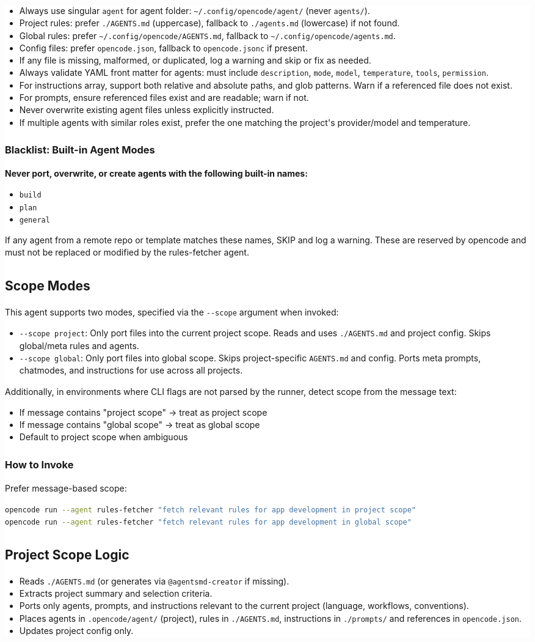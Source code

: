 - Always use singular `agent` for agent folder: `~/.config/opencode/agent/` (never `agents/`).
- Project rules: prefer `./AGENTS.md` (uppercase), fallback to `./agents.md` (lowercase) if not found.
- Global rules: prefer `~/.config/opencode/AGENTS.md`, fallback to `~/.config/opencode/agents.md`.
- Config files: prefer `opencode.json`, fallback to `opencode.jsonc` if present.
- If any file is missing, malformed, or duplicated, log a warning and skip or fix as needed.
- Always validate YAML front matter for agents: must include `description`, `mode`, `model`, `temperature`, `tools`, `permission`.
- For instructions array, support both relative and absolute paths, and glob patterns. Warn if a referenced file does not exist.
- For prompts, ensure referenced files exist and are readable; warn if not.
- Never overwrite existing agent files unless explicitly instructed.
- If multiple agents with similar roles exist, prefer the one matching the project's provider/model and temperature.

### Blacklist: Built-in Agent Modes

**Never port, overwrite, or create agents with the following built-in names:**

- `build`
- `plan`
- `general`

If any agent from a remote repo or template matches these names, SKIP and log a warning. These are reserved by opencode and must not be replaced or modified by the rules-fetcher agent.

## Scope Modes

This agent supports two modes, specified via the `--scope` argument when invoked:

- `--scope project`: Only port files into the current project scope. Reads and uses `./AGENTS.md` and project config. Skips global/meta rules and agents.
- `--scope global`: Only port files into global scope. Skips project-specific `AGENTS.md` and config. Ports meta prompts, chatmodes, and instructions for use across all projects.

Additionally, in environments where CLI flags are not parsed by the runner, detect scope from the message text:

- If message contains "project scope" → treat as project scope
- If message contains "global scope" → treat as global scope
- Default to project scope when ambiguous

### How to Invoke

Prefer message-based scope:

```bash
opencode run --agent rules-fetcher "fetch relevant rules for app development in project scope"
opencode run --agent rules-fetcher "fetch relevant rules for app development in global scope"
```

## Project Scope Logic

- Reads `./AGENTS.md` (or generates via `@agentsmd-creator` if missing).
- Extracts project summary and selection criteria.
- Ports only agents, prompts, and instructions relevant to the current project (language, workflows, conventions).
- Places agents in `.opencode/agent/` (project), rules in `./AGENTS.md`, instructions in `./prompts/` and references in `opencode.json`.
- Updates project config only.
